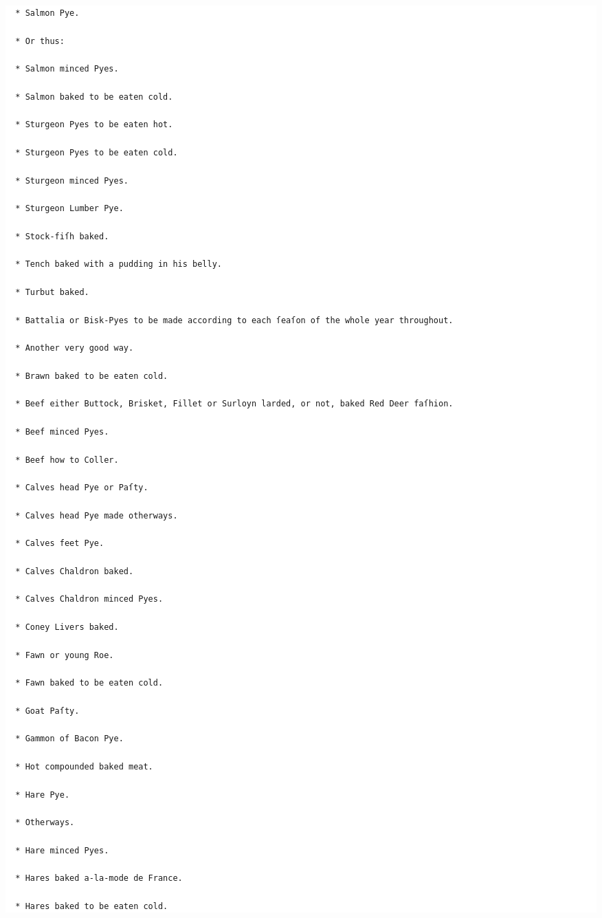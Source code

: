       * Salmon Pye.

      * Or thus:

      * Salmon minced Pyes.

      * Salmon baked to be eaten cold.

      * Sturgeon Pyes to be eaten hot.

      * Sturgeon Pyes to be eaten cold.

      * Sturgeon minced Pyes.

      * Sturgeon Lumber Pye.

      * Stock-fiſh baked.

      * Tench baked with a pudding in his belly.

      * Turbut baked.

      * Battalia or Bisk-Pyes to be made according to each ſeaſon of the whole year throughout.

      * Another very good way.

      * Brawn baked to be eaten cold.

      * Beef either Buttock, Brisket, Fillet or Surloyn larded, or not, baked Red Deer faſhion.

      * Beef minced Pyes.

      * Beef how to Coller.

      * Calves head Pye or Paſty.

      * Calves head Pye made otherways.

      * Calves feet Pye.

      * Calves Chaldron baked.

      * Calves Chaldron minced Pyes.

      * Coney Livers baked.

      * Fawn or young Roe.

      * Fawn baked to be eaten cold.

      * Goat Paſty.

      * Gammon of Bacon Pye.

      * Hot compounded baked meat.

      * Hare Pye.

      * Otherways.

      * Hare minced Pyes.

      * Hares baked a-la-mode de France.

      * Hares baked to be eaten cold.
